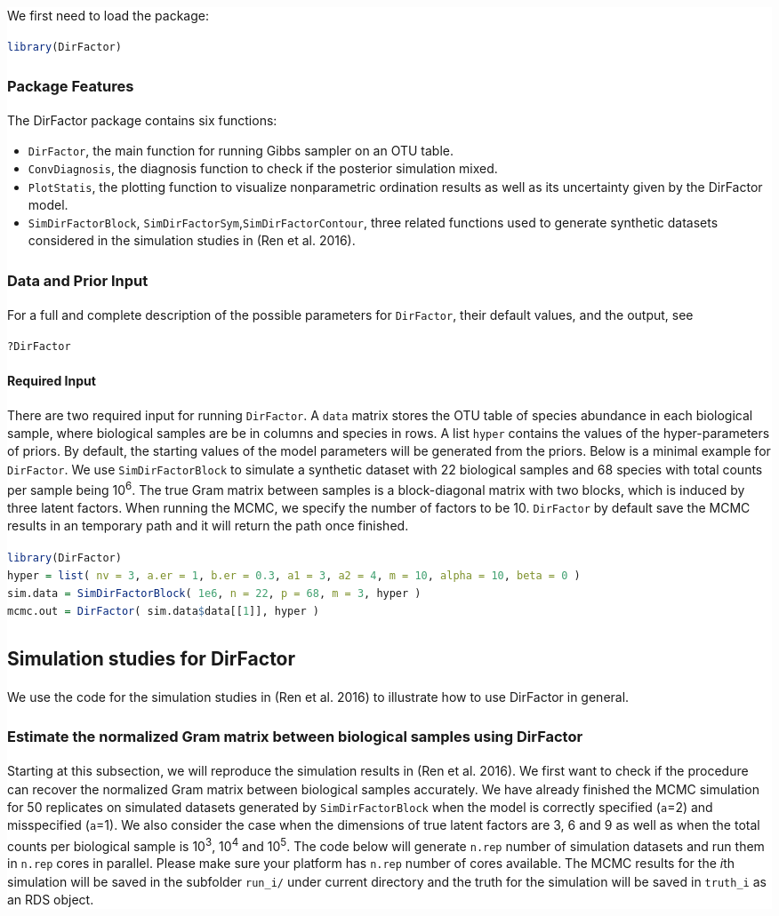 We first need to load the package:

``` r
library(DirFactor)
```

### Package Features

The DirFactor package contains six functions:

-   `DirFactor`, the main function for running Gibbs sampler on an OTU table.
-   `ConvDiagnosis`, the diagnosis function to check if the posterior simulation mixed.
-   `PlotStatis`, the plotting function to visualize nonparametric ordination results as well as its uncertainty given by the DirFactor model.
-   `SimDirFactorBlock`, `SimDirFactorSym`,`SimDirFactorContour`, three related functions used to generate synthetic datasets considered in the simulation studies in (Ren et al. 2016).

### Data and Prior Input

For a full and complete description of the possible parameters for `DirFactor`, their default values, and the output, see

``` r
?DirFactor 
```

#### Required Input

There are two required input for running `DirFactor`. A `data` matrix stores the OTU table of species abundance in each biological sample, where biological samples are be in columns and species in rows. A list `hyper` contains the values of the hyper-parameters of priors. By default, the starting values of the model parameters will be generated from the priors. Below is a minimal example for `DirFactor`. We use `SimDirFactorBlock` to simulate a synthetic dataset with 22 biological samples and 68 species with total counts per sample being 10<sup>6</sup>. The true Gram matrix between samples is a block-diagonal matrix with two blocks, which is induced by three latent factors. When running the MCMC, we specify the number of factors to be 10. `DirFactor` by default save the MCMC results in an temporary path and it will return the path once finished.

``` r
library(DirFactor)
hyper = list( nv = 3, a.er = 1, b.er = 0.3, a1 = 3, a2 = 4, m = 10, alpha = 10, beta = 0 )
sim.data = SimDirFactorBlock( 1e6, n = 22, p = 68, m = 3, hyper )
mcmc.out = DirFactor( sim.data$data[[1]], hyper )
```

Simulation studies for DirFactor
--------------------------------

We use the code for the simulation studies in (Ren et al. 2016) to illustrate how to use DirFactor in general.

### Estimate the normalized Gram matrix between biological samples using DirFactor

Starting at this subsection, we will reproduce the simulation results in (Ren et al. 2016). We first want to check if the procedure can recover the normalized Gram matrix between biological samples accurately. We have already finished the MCMC simulation for 50 replicates on simulated datasets generated by `SimDirFactorBlock` when the model is correctly specified (`a`=2) and misspecified (`a`=1). We also consider the case when the dimensions of true latent factors are 3, 6 and 9 as well as when the total counts per biological sample is 10<sup>3</sup>, 10<sup>4</sup> and 10<sup>5</sup>. The code below will generate `n.rep` number of simulation datasets and run them in `n.rep` cores in parallel. Please make sure your platform has `n.rep` number of cores available. The MCMC results for the *i*th simulation will be saved in the subfolder `run_i/` under current directory and the truth for the simulation will be saved in `truth_i` as an RDS object.
